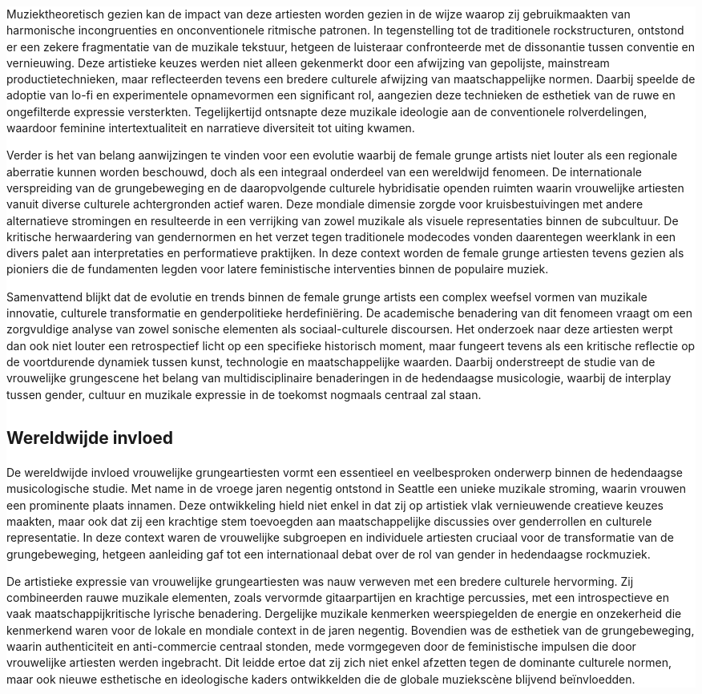 Muziektheoretisch gezien kan de impact van deze artiesten worden gezien in de wijze waarop zij
gebruikmaakten van harmonische incongruenties en onconventionele ritmische patronen. In
tegenstelling tot de traditionele rockstructuren, ontstond er een zekere fragmentatie van de
muzikale tekstuur, hetgeen de luisteraar confronteerde met de dissonantie tussen conventie en
vernieuwing. Deze artistieke keuzes werden niet alleen gekenmerkt door een afwijzing van gepolijste,
mainstream productietechnieken, maar reflecteerden tevens een bredere culturele afwijzing van
maatschappelijke normen. Daarbij speelde de adoptie van lo-fi en experimentele opnamevormen een
significant rol, aangezien deze technieken de esthetiek van de ruwe en ongefilterde expressie
versterkten. Tegelijkertijd ontsnapte deze muzikale ideologie aan de conventionele rolverdelingen,
waardoor feminine intertextualiteit en narratieve diversiteit tot uiting kwamen.

Verder is het van belang aanwijzingen te vinden voor een evolutie waarbij de female grunge artists
niet louter als een regionale aberratie kunnen worden beschouwd, doch als een integraal onderdeel
van een wereldwijd fenomeen. De internationale verspreiding van de grungebeweging en de
daaropvolgende culturele hybridisatie openden ruimten waarin vrouwelijke artiesten vanuit diverse
culturele achtergronden actief waren. Deze mondiale dimensie zorgde voor kruisbestuivingen met
andere alternatieve stromingen en resulteerde in een verrijking van zowel muzikale als visuele
representaties binnen de subcultuur. De kritische herwaardering van gendernormen en het verzet tegen
traditionele modecodes vonden daarentegen weerklank in een divers palet aan interpretaties en
performatieve praktijken. In deze context worden de female grunge artiesten tevens gezien als
pioniers die de fundamenten legden voor latere feministische interventies binnen de populaire
muziek.

Samenvattend blijkt dat de evolutie en trends binnen de female grunge artists een complex weefsel
vormen van muzikale innovatie, culturele transformatie en genderpolitieke herdefiniëring. De
academische benadering van dit fenomeen vraagt om een zorgvuldige analyse van zowel sonische
elementen als sociaal-culturele discoursen. Het onderzoek naar deze artiesten werpt dan ook niet
louter een retrospectief licht op een specifieke historisch moment, maar fungeert tevens als een
kritische reflectie op de voortdurende dynamiek tussen kunst, technologie en maatschappelijke
waarden. Daarbij onderstreept de studie van de vrouwelijke grungescene het belang van
multidisciplinaire benaderingen in de hedendaagse musicologie, waarbij de interplay tussen gender,
cultuur en muzikale expressie in de toekomst nogmaals centraal zal staan.

## Wereldwijde invloed

De wereldwijde invloed vrouwelijke grungeartiesten vormt een essentieel en veelbesproken onderwerp
binnen de hedendaagse musicologische studie. Met name in de vroege jaren negentig ontstond in
Seattle een unieke muzikale stroming, waarin vrouwen een prominente plaats innamen. Deze
ontwikkeling hield niet enkel in dat zij op artistiek vlak vernieuwende creatieve keuzes maakten,
maar ook dat zij een krachtige stem toevoegden aan maatschappelijke discussies over genderrollen en
culturele representatie. In deze context waren de vrouwelijke subgroepen en individuele artiesten
cruciaal voor de transformatie van de grungebeweging, hetgeen aanleiding gaf tot een internationaal
debat over de rol van gender in hedendaagse rockmuziek.

De artistieke expressie van vrouwelijke grungeartiesten was nauw verweven met een bredere culturele
hervorming. Zij combineerden rauwe muzikale elementen, zoals vervormde gitaarpartijen en krachtige
percussies, met een introspectieve en vaak maatschappijkritische lyrische benadering. Dergelijke
muzikale kenmerken weerspiegelden de energie en onzekerheid die kenmerkend waren voor de lokale en
mondiale context in de jaren negentig. Bovendien was de esthetiek van de grungebeweging, waarin
authenticiteit en anti-commercie centraal stonden, mede vormgegeven door de feministische impulsen
die door vrouwelijke artiesten werden ingebracht. Dit leidde ertoe dat zij zich niet enkel afzetten
tegen de dominante culturele normen, maar ook nieuwe esthetische en ideologische kaders ontwikkelden
die de globale muziekscène blijvend beïnvloedden.
